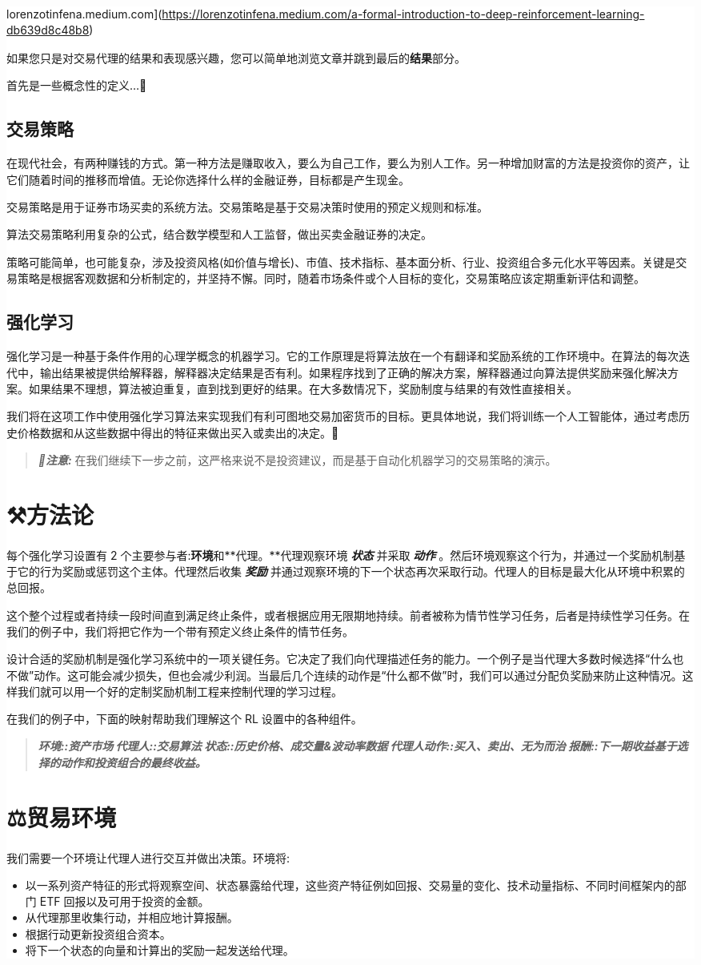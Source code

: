 lorenzotinfena.medium.com](https://lorenzotinfena.medium.com/a-formal-introduction-to-deep-reinforcement-learning-db639d8c48b8) 

如果您只是对交易代理的结果和表现感兴趣，您可以简单地浏览文章并跳到最后的**结果**部分。

首先是一些概念性的定义…📖

## 交易策略

在现代社会，有两种赚钱的方式。第一种方法是赚取收入，要么为自己工作，要么为别人工作。另一种增加财富的方法是投资你的资产，让它们随着时间的推移而增值。无论你选择什么样的金融证券，目标都是产生现金。

交易策略是用于证券市场买卖的系统方法。交易策略是基于交易决策时使用的预定义规则和标准。

算法交易策略利用复杂的公式，结合数学模型和人工监督，做出买卖金融证券的决定。

策略可能简单，也可能复杂，涉及投资风格(如价值与增长)、市值、技术指标、基本面分析、行业、投资组合多元化水平等因素。关键是交易策略是根据客观数据和分析制定的，并坚持不懈。同时，随着市场条件或个人目标的变化，交易策略应该定期重新评估和调整。

## 强化学习

强化学习是一种基于条件作用的心理学概念的机器学习。它的工作原理是将算法放在一个有翻译和奖励系统的工作环境中。在算法的每次迭代中，输出结果被提供给解释器，解释器决定结果是否有利。如果程序找到了正确的解决方案，解释器通过向算法提供奖励来强化解决方案。如果结果不理想，算法被迫重复，直到找到更好的结果。在大多数情况下，奖励制度与结果的有效性直接相关。

我们将在这项工作中使用强化学习算法来实现我们有利可图地交易加密货币的目标。更具体地说，我们将训练一个人工智能体，通过考虑历史价格数据和从这些数据中得出的特征来做出买入或卖出的决定。💪

> ***📝注意:***
> 在我们继续下一步之前，这严格来说不是投资建议，而是基于自动化机器学习的交易策略的演示。

# ⚒️方法论

每个强化学习设置有 2 个主要参与者:**环境**和**代理。**代理观察环境 ***状态*** 并采取 ***动作*** 。然后环境观察这个行为，并通过一个奖励机制基于它的行为奖励或惩罚这个主体。代理然后收集 ***奖励*** 并通过观察环境的下一个状态再次采取行动。代理人的目标是最大化从环境中积累的总回报。

这个整个过程或者持续一段时间直到满足终止条件，或者根据应用无限期地持续。前者被称为情节性学习任务，后者是持续性学习任务。在我们的例子中，我们将把它作为一个带有预定义终止条件的情节任务。

设计合适的奖励机制是强化学习系统中的一项关键任务。它决定了我们向代理描述任务的能力。一个例子是当代理大多数时候选择“什么也不做”动作。这可能会减少损失，但也会减少利润。当最后几个连续的动作是“什么都不做”时，我们可以通过分配负奖励来防止这种情况。这样我们就可以用一个好的定制奖励机制工程来控制代理的学习过程。

在我们的例子中，下面的映射帮助我们理解这个 RL 设置中的各种组件。

> ***环境::资产市场
> 代理人::交易算法
> 状态::历史价格、成交量&波动率数据
> 代理人动作::买入、卖出、无为而治
> 报酬::下一期收益基于选择的动作和投资组合的最终收益。***

# ⚖️贸易环境

我们需要一个环境让代理人进行交互并做出决策。环境将:

*   以一系列资产特征的形式将观察空间、状态暴露给代理，这些资产特征例如回报、交易量的变化、技术动量指标、不同时间框架内的部门 ETF 回报以及可用于投资的金额。
*   从代理那里收集行动，并相应地计算报酬。
*   根据行动更新投资组合资本。
*   将下一个状态的向量和计算出的奖励一起发送给代理。
